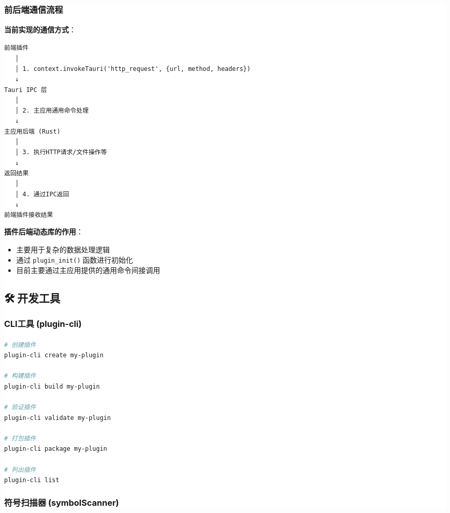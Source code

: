 ### 前后端通信流程

**当前实现的通信方式**：

```
前端插件
   │
   │ 1. context.invokeTauri('http_request', {url, method, headers})
   ↓
Tauri IPC 层
   │
   │ 2. 主应用通用命令处理
   ↓
主应用后端 (Rust)
   │
   │ 3. 执行HTTP请求/文件操作等
   ↓
返回结果
   │
   │ 4. 通过IPC返回
   ↓
前端插件接收结果
```

**插件后端动态库的作用**：
- 主要用于复杂的数据处理逻辑
- 通过 `plugin_init()` 函数进行初始化
- 目前主要通过主应用提供的通用命令间接调用

## 🛠️ 开发工具

### CLI工具 (plugin-cli)

```bash
# 创建插件
plugin-cli create my-plugin

# 构建插件
plugin-cli build my-plugin

# 验证插件
plugin-cli validate my-plugin

# 打包插件
plugin-cli package my-plugin

# 列出插件
plugin-cli list
```

### 符号扫描器 (symbolScanner)
